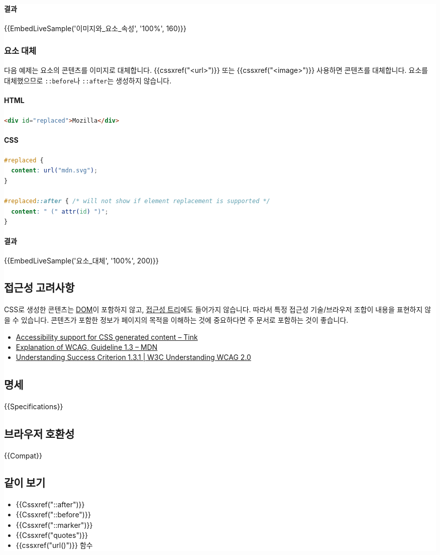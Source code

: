 #### 결과

{{EmbedLiveSample('이미지와_요소_속성', '100%', 160)}}

### 요소 대체

다음 예제는 요소의 콘텐츠를 이미지로 대체합니다. {{cssxref("&lt;url&gt;")}} 또는 {{cssxref("&lt;image&gt;")}} 사용하면 콘텐츠를 대체합니다. 요소를 대체했으므로 `::before`나 `::after`는 생성하지 않습니다.

#### HTML

```html
<div id="replaced">Mozilla</div>
```

#### CSS

```css
#replaced {
  content: url("mdn.svg");
}

#replaced::after { /* will not show if element replacement is supported */
  content: " (" attr(id) ")";
}
```

#### 결과

{{EmbedLiveSample('요소_대체', '100%', 200)}}

## 접근성 고려사항

CSS로 생성한 콘텐츠는 [DOM](/ko/docs/Web/API/Document_Object_Model/소개)이 포함하지 않고, [접근성 트리](/ko/docs/Learn/접근성/What_is_accessibility)에도 들어가지 않습니다. 따라서 특정 접근성 기술/브라우저 조합이 내용을 표현하지 않을 수 있습니다. 콘텐츠가 포함한 정보가 페이지의 목적을 이해하는 것에 중요하다면 주 문서로 포함하는 것이 좋습니다.

- [Accessibility support for CSS generated content – Tink](https://tink.uk/accessibility-support-for-css-generated-content/)
- [Explanation of WCAG, Guideline 1.3 – MDN](/ko/docs/Web/Accessibility/Understanding_WCAG/Perceivable#Guideline_1.3_%E2%80%94_Create_content_that_can_be_presented_in_different_ways)
- [Understanding Success Criterion 1.3.1 | W3C Understanding WCAG 2.0](https://www.w3.org/TR/UNDERSTANDING-WCAG20/content-structure-separation-programmatic.html)

## 명세

{{Specifications}}

## 브라우저 호환성

{{Compat}}

## 같이 보기

- {{Cssxref("::after")}}
- {{Cssxref("::before")}}
- {{Cssxref("::marker")}}
- {{Cssxref("quotes")}}
- {{cssxref("url()")}} 함수

